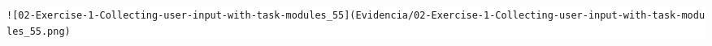     ![02-Exercise-1-Collecting-user-input-with-task-modules_55](Evidencia/02-Exercise-1-Collecting-user-input-with-task-modules_55.png)
